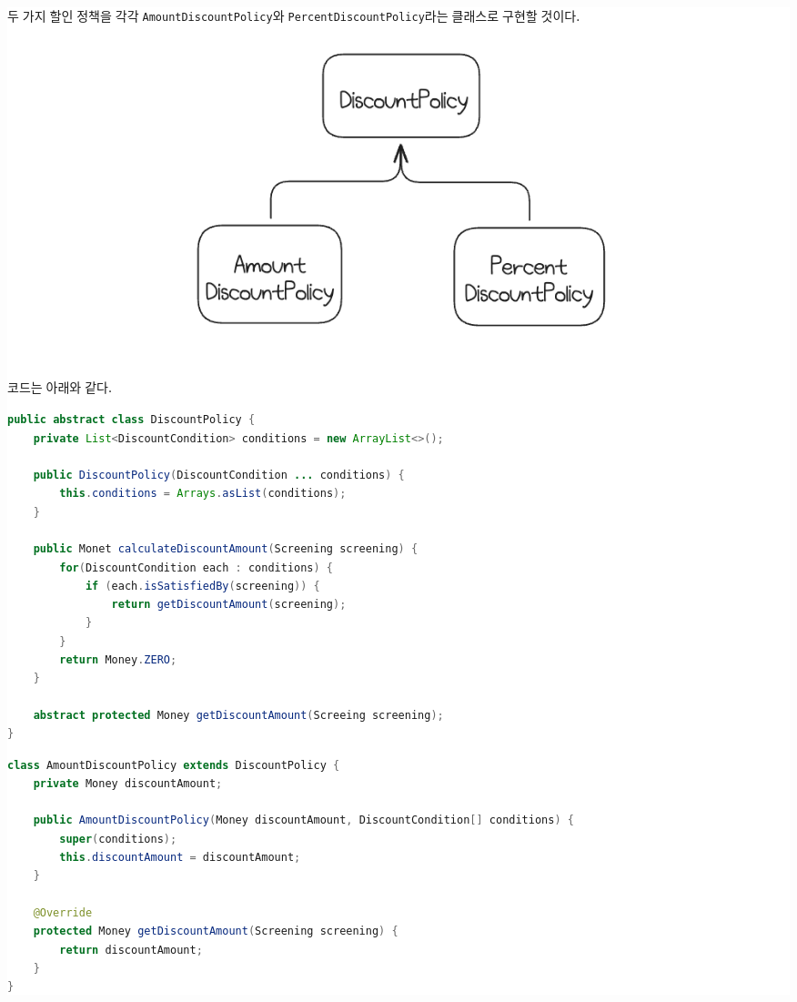 
두 가지 할인 정책을 각각 `AmountDiscountPolicy`와 `PercentDiscountPolicy`라는 클래스로 구현할 것이다.  
![](../../../_assets/images/Object/2장-객체지향%20프로그래밍/img-2장-객체지향%20프로그래밍%204.png)

코드는 아래와 같다.

```java
public abstract class DiscountPolicy {
    private List<DiscountCondition> conditions = new ArrayList<>();

    public DiscountPolicy(DiscountCondition ... conditions) {
        this.conditions = Arrays.asList(conditions);
    }

    public Monet calculateDiscountAmount(Screening screening) {
        for(DiscountCondition each : conditions) {
            if (each.isSatisfiedBy(screening)) {
                return getDiscountAmount(screening);
            }
        }
        return Money.ZERO;
    }

    abstract protected Money getDiscountAmount(Screeing screening);
}
```

```java
class AmountDiscountPolicy extends DiscountPolicy {
    private Money discountAmount;

    public AmountDiscountPolicy(Money discountAmount, DiscountCondition[] conditions) {
        super(conditions);
        this.discountAmount = discountAmount;
    }

    @Override
    protected Money getDiscountAmount(Screening screening) {
        return discountAmount;
    }
}
```
